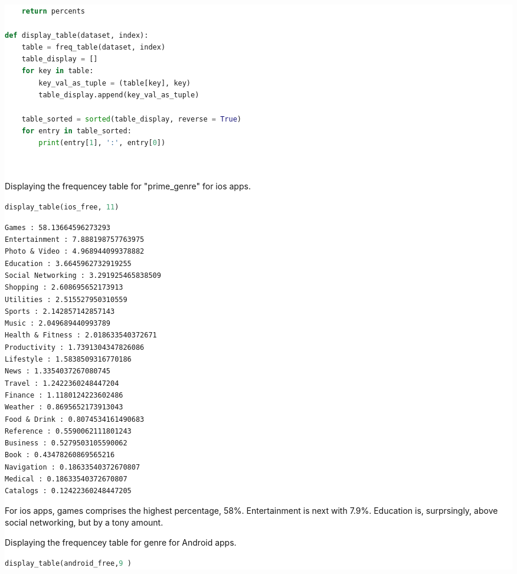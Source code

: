 ```python
    return percents
    
def display_table(dataset, index):
    table = freq_table(dataset, index)
    table_display = []
    for key in table:
        key_val_as_tuple = (table[key], key)
        table_display.append(key_val_as_tuple)

    table_sorted = sorted(table_display, reverse = True)
    for entry in table_sorted:
        print(entry[1], ':', entry[0])   
    
   
```

Displaying the frequencey table for "prime_genre" for ios apps.


```python
display_table(ios_free, 11)
```

    Games : 58.13664596273293
    Entertainment : 7.888198757763975
    Photo & Video : 4.968944099378882
    Education : 3.6645962732919255
    Social Networking : 3.291925465838509
    Shopping : 2.608695652173913
    Utilities : 2.515527950310559
    Sports : 2.142857142857143
    Music : 2.049689440993789
    Health & Fitness : 2.018633540372671
    Productivity : 1.7391304347826086
    Lifestyle : 1.5838509316770186
    News : 1.3354037267080745
    Travel : 1.2422360248447204
    Finance : 1.1180124223602486
    Weather : 0.8695652173913043
    Food & Drink : 0.8074534161490683
    Reference : 0.5590062111801243
    Business : 0.5279503105590062
    Book : 0.43478260869565216
    Navigation : 0.18633540372670807
    Medical : 0.18633540372670807
    Catalogs : 0.12422360248447205


For ios apps, games comprises the highest percentage, 58%. Entertainment is next with 7.9%. Education is, surprsingly, above social networking, but by a tony amount. 

Displaying the frequencey table for genre for Android apps.


```python
display_table(android_free,9 )
```
